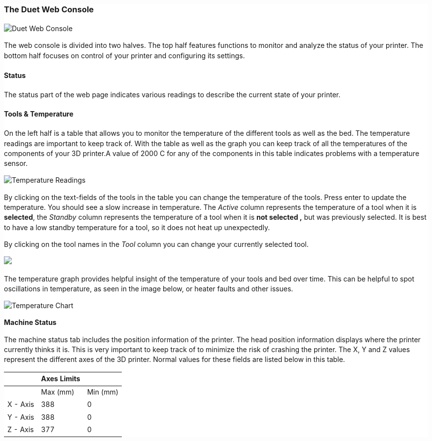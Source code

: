 ### The Duet Web Console

![Duet Web Console](../.gitbook/assets/emt1fnpmleipvcwg-dwchomepage.PNG)

The web console is divided into two halves. The top half features functions to monitor and analyze the status of your printer. The bottom half focuses on control of your printer and configuring its settings.

#### Status

The status part of the web page indicates various readings to describe the current state of your printer.

#### **Tools & Temperature**

On the left half is a table that allows you to monitor the temperature of the different tools as well as the bed. The temperature readings are important to keep track of. With the table as well as the graph you can keep track of all the temperatures of the components of your 3D printer.A value of 2000 C for any of the components in this table indicates problems with a temperature sensor.

![Temperature Readings](../.gitbook/assets/jm1k1cnqkqqtq02c-temperaturereadings.png)

By clicking on the text-fields of the tools in the table you can change the temperature of the tools. Press enter to update the temperature. You should see a slow increase in temperature. The _Active_ column represents the temperature of a tool when it is **selected**, the _Standby_ column represents the temperature of a tool when it is **not selected ,** but was previously selected. It is best to have a low standby temperature for a tool, so it does not heat up unexpectedly.

By clicking on the tool names in the _Tool_ column you can change your currently selected tool.

![](../.gitbook/assets/selectedandnotselectedtools.png)

The temperature graph provides helpful insight of the temperature of your tools and bed over time. This can be helpful to spot oscillations in temperature, as seen in the image below, or heater faults and other issues.

![Temperature Chart](../.gitbook/assets/2yy87zxfggiujlap-temperaturechart.PNG)

**Machine Status**

The machine status tab includes the position information of the printer. The head position information displays where the printer currently thinks it is. This is very important to keep track of to minimize the risk of crashing the printer. The X, Y and Z values represent the different axes of the 3D printer. Normal values for these fields are listed below in this table.

|  | Axes Limits |  |
| :--- | :--- | :--- |
|  | Max \(mm\) | Min \(mm\) |
| X - Axis | 388 | 0 |
| Y - Axis | 388 | 0 |
| Z - Axis | 377 | 0 |
